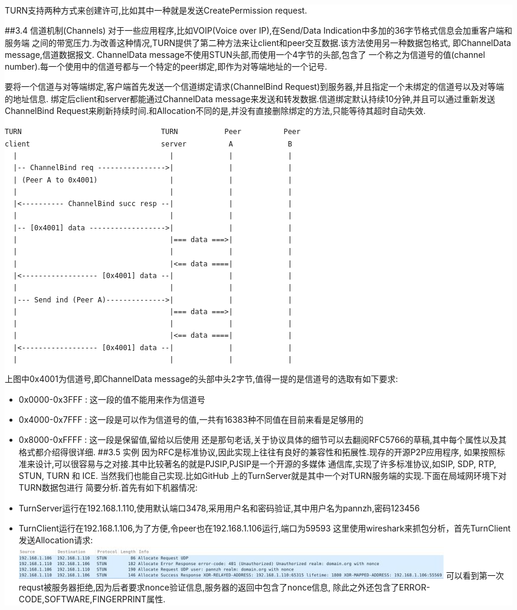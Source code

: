 TURN支持两种方式来创建许可,比如其中一种就是发送CreatePermission request.

##3.4 信道机制(Channels)
对于一些应用程序,比如VOIP(Voice over IP),在Send/Data Indication中多加的36字节格式信息会加重客户端和服务端 之间的带宽压力.为改善这种情况,TURN提供了第二种方法来让client和peer交互数据.该方法使用另一种数据包格式, 即ChannelData message,信道数据报文. ChannelData message不使用STUN头部,而使用一个4字节的头部,包含了 一个称之为信道号的值(channel number).每一个使用中的信道号都与一个特定的peer绑定,即作为对等端地址的一个记号.

要将一个信道与对等端绑定,客户端首先发送一个信道绑定请求(ChannelBind Request)到服务器,并且指定一个未绑定的信道号以及对等端的地址信息. 绑定后client和server都能通过ChannelData message来发送和转发数据.信道绑定默认持续10分钟,并且可以通过重新发送 ChannelBind Request来刷新持续时间.和Allocation不同的是,并没有直接删除绑定的方法,只能等待其超时自动失效.

```
TURN                                 TURN           Peer          Peer
client                               server          A             B
  |                                    |             |             |
  |-- ChannelBind req ---------------->|             |             |
  | (Peer A to 0x4001)                 |             |             |
  |                                    |             |             |
  |<---------- ChannelBind succ resp --|             |             |
  |                                    |             |             |
  |-- [0x4001] data ------------------>|             |             |
  |                                    |=== data ===>|             |
  |                                    |             |             |
  |                                    |<== data ====|             |
  |<------------------ [0x4001] data --|             |             |
  |                                    |             |             |
  |--- Send ind (Peer A)-------------->|             |             |
  |                                    |=== data ===>|             |
  |                                    |             |             |
  |                                    |<== data ====|             |
  |<------------------ [0x4001] data --|             |             |
  |                                    |             |             |
```

上图中0x4001为信道号,即ChannelData message的头部中头2字节,值得一提的是信道号的选取有如下要求:

+ 0x0000-0x3FFF : 这一段的值不能用来作为信道号
+ 0x4000-0x7FFF : 这一段是可以作为信道号的值,一共有16383种不同值在目前来看是足够用的
+ 0x8000-0xFFFF : 这一段是保留值,留给以后使用
还是那句老话,关于协议具体的细节可以去翻阅RFC5766的草稿,其中每个属性以及其格式都介绍得很详细.
##3.5 实例
因为RFC是标准协议,因此实现上往往有良好的兼容性和拓展性.现存的开源P2P应用程序, 如果按照标准来设计,可以很容易与之对接.其中比较著名的就是PJSIP,PJSIP是一个开源的多媒体 通信库,实现了许多标准协议,如SIP, SDP, RTP, STUN, TURN 和 ICE. 当然我们也能自己实现.比如GitHub 上的TurnServer就是其中一个对TURN服务端的实现.下面在局域网环境下对TURN数据包进行 简要分析.首先有如下机器情况:

+ TurnServer运行在192.168.1.110,使用默认端口3478,采用用户名和密码验证,其中用户名为pannzh,密码123456
+ TurnClient运行在192.168.1.106,为了方便,令peer也在192.168.1.106运行,端口为59593
这里使用wireshark来抓包分析，首先TurnClient发送Allocation请求:
![](img/webrtc_p2p_turn_allocation.jpg)
可以看到第一次requst被服务器拒绝,因为后者要求nonce验证信息,服务器的返回中包含了nonce信息, 除此之外还包含了ERROR-CODE,SOFTWARE,FINGERPRINT属性.
